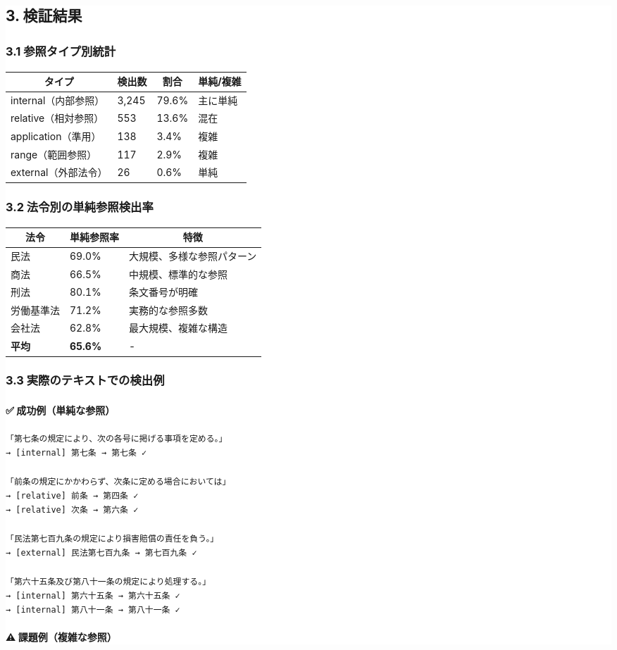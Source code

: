 ## 3. 検証結果

### 3.1 参照タイプ別統計

| タイプ               | 検出数 | 割合  | 単純/複雑 |
| -------------------- | ------ | ----- | --------- |
| internal（内部参照） | 3,245  | 79.6% | 主に単純  |
| relative（相対参照） | 553    | 13.6% | 混在      |
| application（準用）  | 138    | 3.4%  | 複雑      |
| range（範囲参照）    | 117    | 2.9%  | 複雑      |
| external（外部法令） | 26     | 0.6%  | 単純      |

### 3.2 法令別の単純参照検出率

| 法令       | 単純参照率 | 特徴                       |
| ---------- | ---------- | -------------------------- |
| 民法       | 69.0%      | 大規模、多様な参照パターン |
| 商法       | 66.5%      | 中規模、標準的な参照       |
| 刑法       | 80.1%      | 条文番号が明確             |
| 労働基準法 | 71.2%      | 実務的な参照多数           |
| 会社法     | 62.8%      | 最大規模、複雑な構造       |
| **平均**   | **65.6%**  | -                          |

### 3.3 実際のテキストでの検出例

#### ✅ 成功例（単純な参照）

```text
「第七条の規定により、次の各号に掲げる事項を定める。」
→ [internal] 第七条 → 第七条 ✓

「前条の規定にかかわらず、次条に定める場合においては」
→ [relative] 前条 → 第四条 ✓
→ [relative] 次条 → 第六条 ✓

「民法第七百九条の規定により損害賠償の責任を負う。」
→ [external] 民法第七百九条 → 第七百九条 ✓

「第六十五条及び第八十一条の規定により処理する。」
→ [internal] 第六十五条 → 第六十五条 ✓
→ [internal] 第八十一条 → 第八十一条 ✓
```

#### ⚠️ 課題例（複雑な参照）
